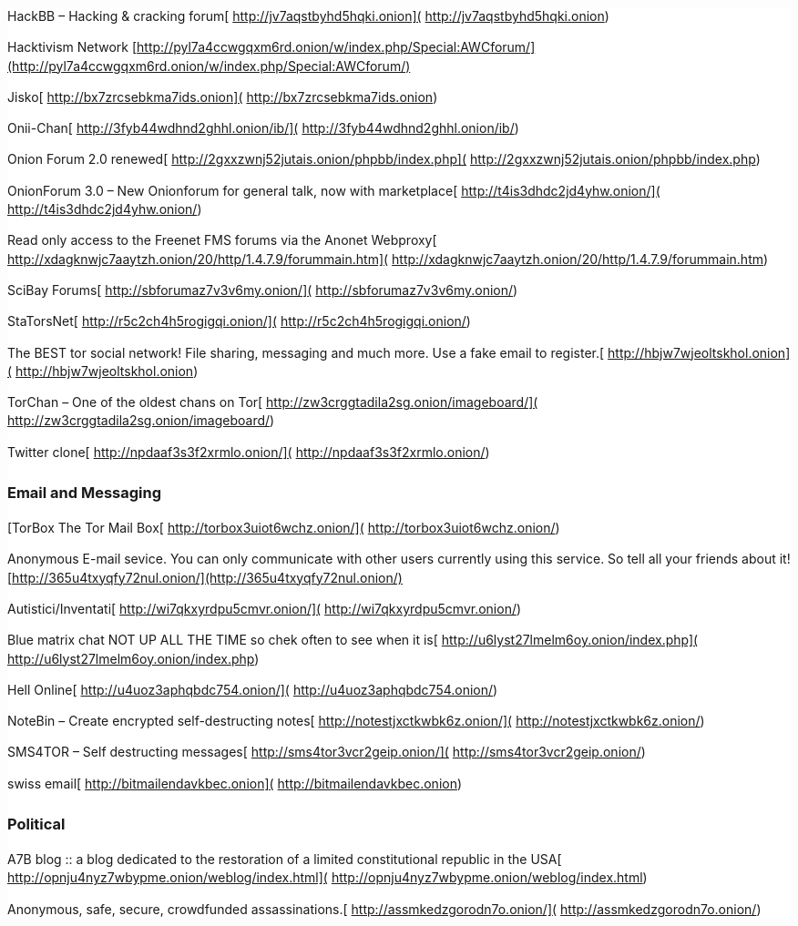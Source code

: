 HackBB – Hacking & cracking forum[ http://jv7aqstbyhd5hqki.onion]( http://jv7aqstbyhd5hqki.onion)

Hacktivism Network [http://pyl7a4ccwgqxm6rd.onion/w/index.php/Special:AWCforum/](http://pyl7a4ccwgqxm6rd.onion/w/index.php/Special:AWCforum/)

Jisko[ http://bx7zrcsebkma7ids.onion]( http://bx7zrcsebkma7ids.onion)

Onii-Chan[ http://3fyb44wdhnd2ghhl.onion/ib/]( http://3fyb44wdhnd2ghhl.onion/ib/)

Onion Forum 2.0 renewed[ http://2gxxzwnj52jutais.onion/phpbb/index.php]( http://2gxxzwnj52jutais.onion/phpbb/index.php)

OnionForum 3.0 – New Onionforum for general talk, now with marketplace[ http://t4is3dhdc2jd4yhw.onion/]( http://t4is3dhdc2jd4yhw.onion/)

Read only access to the Freenet FMS forums via the Anonet Webproxy[ http://xdagknwjc7aaytzh.onion/20/http/1.4.7.9/forummain.htm]( http://xdagknwjc7aaytzh.onion/20/http/1.4.7.9/forummain.htm)

SciBay Forums[ http://sbforumaz7v3v6my.onion/]( http://sbforumaz7v3v6my.onion/)

StaTorsNet[ http://r5c2ch4h5rogigqi.onion/]( http://r5c2ch4h5rogigqi.onion/)

The BEST tor social network! File sharing, messaging and much more. Use a fake email to register.[ http://hbjw7wjeoltskhol.onion]( http://hbjw7wjeoltskhol.onion)

TorChan – One of the oldest chans on Tor[ http://zw3crggtadila2sg.onion/imageboard/]( http://zw3crggtadila2sg.onion/imageboard/)

Twitter clone[ http://npdaaf3s3f2xrmlo.onion/]( http://npdaaf3s3f2xrmlo.onion/)

### Email and Messaging

[TorBox The Tor Mail Box[ http://torbox3uiot6wchz.onion/]( http://torbox3uiot6wchz.onion/)

Anonymous E-mail sevice. You can only communicate with other users currently using this service. So tell all your friends about it! [http://365u4txyqfy72nul.onion/](http://365u4txyqfy72nul.onion/)

Autistici/Inventati[ http://wi7qkxyrdpu5cmvr.onion/]( http://wi7qkxyrdpu5cmvr.onion/)

Blue matrix chat NOT UP ALL THE TIME so chek often to see when it is[ http://u6lyst27lmelm6oy.onion/index.php]( http://u6lyst27lmelm6oy.onion/index.php)

Hell Online[ http://u4uoz3aphqbdc754.onion/]( http://u4uoz3aphqbdc754.onion/)

NoteBin – Create encrypted self-destructing notes[ http://notestjxctkwbk6z.onion/]( http://notestjxctkwbk6z.onion/)

SMS4TOR – Self destructing messages[ http://sms4tor3vcr2geip.onion/]( http://sms4tor3vcr2geip.onion/)

swiss email[ http://bitmailendavkbec.onion]( http://bitmailendavkbec.onion)

### Political

A7B blog :: a blog dedicated to the restoration of a limited constitutional republic in the USA[ http://opnju4nyz7wbypme.onion/weblog/index.html]( http://opnju4nyz7wbypme.onion/weblog/index.html)

Anonymous, safe, secure, crowdfunded assassinations.[ http://assmkedzgorodn7o.onion/]( http://assmkedzgorodn7o.onion/)
